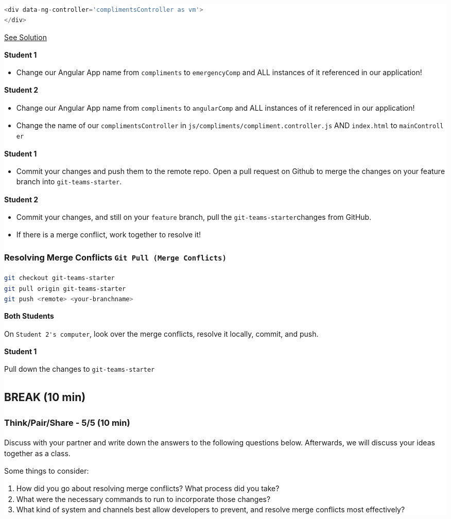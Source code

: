 ```js
<div data-ng-controller='complimentsController as vm'>
</div>
```

[See Solution](https://github.com/ga-wdi-exercises/emergency_compliment/commit/3b70377262d59351cd7b89cc8fa9880ebf051fd7)

**Student 1**

* Change our Angular App name from `compliments` to `emergencyComp` and ALL instances of it referenced in our application!

**Student 2**

* Change our Angular App name from `compliments` to `angularComp` and ALL instances of it referenced in our application!

* Change the name of our `complimentsController` in `js/compliments/compliment.controller.js` AND `index.html` to  `mainController`

**Student 1**

* Commit your changes and push them to the remote repo. Open a pull request on Github to merge the changes on your feature branch into `git-teams-starter`.

**Student 2**

* Commit your changes, and still on your `feature` branch, pull the `git-teams-starter`changes from GitHub.

* If there is a merge conflict, work together to resolve it!

### Resolving Merge Conflicts `Git Pull (Merge Conflicts)`

``` bash
git checkout git-teams-starter
git pull origin git-teams-starter
git push <remote> <your-branchname>
```
**Both Students**

On `Student 2's computer`, look over the merge conflicts, resolve it locally, commit, and push.

**Student 1**

Pull down the changes to `git-teams-starter`

## BREAK (10 min)

### Think/Pair/Share - 5/5 (10 min)

Discuss with your partner and write down the answers to the following questions below. Afterwards, we will discuss your ideas together as a class.

Some things to consider:

1. How did you go about resolving merge conflicts? What process did you take?
2. What were the necessary commands to run to incorporate those changes?
3. What kind of system and channels best allow developers to prevent, and resolve merge conflicts most effectively?
